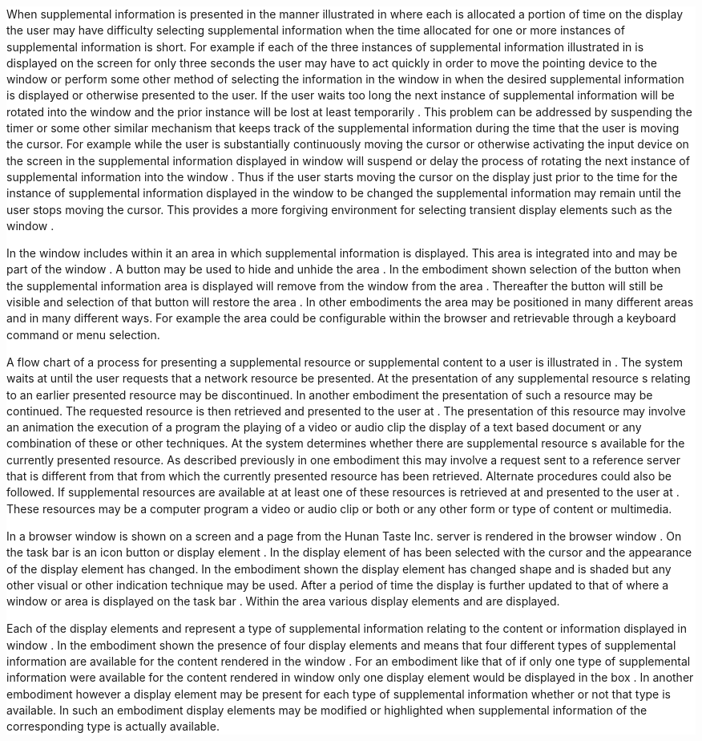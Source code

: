 When supplemental information is presented in the manner illustrated in where each is allocated a portion of time on the display the user may have difficulty selecting supplemental information when the time allocated for one or more instances of supplemental information is short. For example if each of the three instances of supplemental information illustrated in is displayed on the screen for only three seconds the user may have to act quickly in order to move the pointing device to the window or perform some other method of selecting the information in the window in when the desired supplemental information is displayed or otherwise presented to the user. If the user waits too long the next instance of supplemental information will be rotated into the window and the prior instance will be lost at least temporarily . This problem can be addressed by suspending the timer or some other similar mechanism that keeps track of the supplemental information during the time that the user is moving the cursor. For example while the user is substantially continuously moving the cursor or otherwise activating the input device on the screen in the supplemental information displayed in window will suspend or delay the process of rotating the next instance of supplemental information into the window . Thus if the user starts moving the cursor on the display just prior to the time for the instance of supplemental information displayed in the window to be changed the supplemental information may remain until the user stops moving the cursor. This provides a more forgiving environment for selecting transient display elements such as the window .

In the window includes within it an area in which supplemental information is displayed. This area is integrated into and may be part of the window . A button may be used to hide and unhide the area . In the embodiment shown selection of the button when the supplemental information area is displayed will remove from the window from the area . Thereafter the button will still be visible and selection of that button will restore the area . In other embodiments the area may be positioned in many different areas and in many different ways. For example the area could be configurable within the browser and retrievable through a keyboard command or menu selection.

A flow chart of a process for presenting a supplemental resource or supplemental content to a user is illustrated in . The system waits at until the user requests that a network resource be presented. At the presentation of any supplemental resource s relating to an earlier presented resource may be discontinued. In another embodiment the presentation of such a resource may be continued. The requested resource is then retrieved and presented to the user at . The presentation of this resource may involve an animation the execution of a program the playing of a video or audio clip the display of a text based document or any combination of these or other techniques. At the system determines whether there are supplemental resource s available for the currently presented resource. As described previously in one embodiment this may involve a request sent to a reference server that is different from that from which the currently presented resource has been retrieved. Alternate procedures could also be followed. If supplemental resources are available at at least one of these resources is retrieved at and presented to the user at . These resources may be a computer program a video or audio clip or both or any other form or type of content or multimedia.

In a browser window is shown on a screen and a page from the Hunan Taste Inc. server is rendered in the browser window . On the task bar is an icon button or display element . In the display element of has been selected with the cursor and the appearance of the display element has changed. In the embodiment shown the display element has changed shape and is shaded but any other visual or other indication technique may be used. After a period of time the display is further updated to that of where a window or area is displayed on the task bar . Within the area various display elements and are displayed.

Each of the display elements and represent a type of supplemental information relating to the content or information displayed in window . In the embodiment shown the presence of four display elements and means that four different types of supplemental information are available for the content rendered in the window . For an embodiment like that of if only one type of supplemental information were available for the content rendered in window only one display element would be displayed in the box . In another embodiment however a display element may be present for each type of supplemental information whether or not that type is available. In such an embodiment display elements may be modified or highlighted when supplemental information of the corresponding type is actually available.
